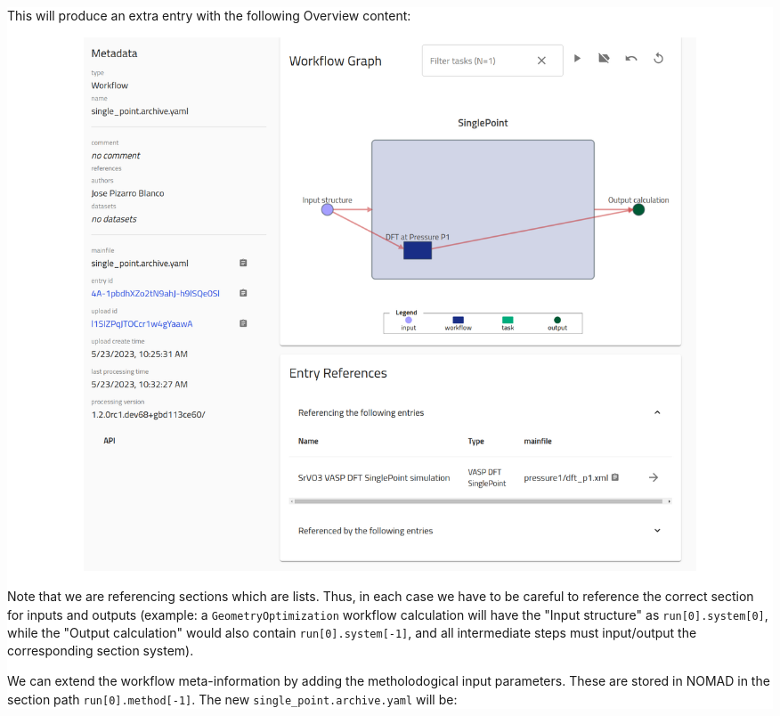 This will produce an extra entry with the following Overview content:

<p align="center">
    <img src="../assets/singlepoint.png" alt="NOMAD workflow schema" width="80%" title="NOMAD workflow schema">
</p>

Note that we are referencing sections which are lists. Thus, in each case we have to be careful to reference the correct section for inputs and outputs (example: a `GeometryOptimization` workflow calculation will have the "Input structure" as `run[0].system[0]`, while the "Output calculation" would also contain `run[0].system[-1]`, and all intermediate steps must input/output the corresponding section system).

We can extend the workflow meta-information by adding the metholodogical input parameters. These are stored in NOMAD in the section path `run[0].method[-1]`. The new `single_point.archive.yaml` will be:


[^1]: `<filename>` can be any custom name defined by the user, but the file **must** keep the extension `.archive.yaml` at the end.